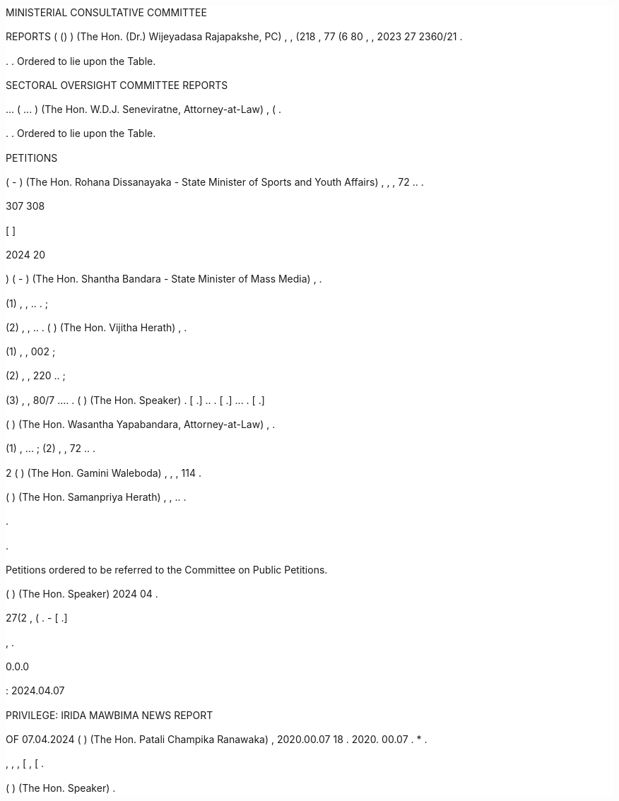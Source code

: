 MINISTERIAL CONSULTATIVE COMMITTEE

REPORTS ( () ) (The Hon. (Dr.) Wijeyadasa Rajapakshe, PC) , , (218 , 77 (6 80 , , 2023 27 2360/21 .

. . Ordered to lie upon the Table.

SECTORAL OVERSIGHT COMMITTEE REPORTS

... ( ... ) (The Hon. W.D.J. Seneviratne, Attorney-at-Law) , ( .

. . Ordered to lie upon the Table.

PETITIONS

( - ) (The Hon. Rohana Dissanayaka - State Minister of Sports and Youth Affairs) , , , 72 .. .

307 308

[ ]

2024 20

) ( - ) (The Hon. Shantha Bandara - State Minister of Mass Media) , .

(1) , , .. . ;

(2) , , .. . ( ) (The Hon. Vijitha Herath) , .

(1) , , 002 ;

(2) , , 220 .. ;

(3) , , 80/7 .... . ( ) (The Hon. Speaker) . [ .] .. . [ .] ... . [ .]

( ) (The Hon. Wasantha Yapabandara, Attorney-at-Law) , .

(1) , ... ; (2) , , 72 .. .

2 ( ) (The Hon. Gamini Waleboda) , , , 114 .

( ) (The Hon. Samanpriya Herath) , , .. .

.

.

Petitions ordered to be referred to the Committee on Public Petitions.

( ) (The Hon. Speaker) 2024 04 .

27(2 , ( . - [ .]

, .

0.0.0

: 2024.04.07

PRIVILEGE: IRIDA MAWBIMA NEWS REPORT

OF 07.04.2024 ( ) (The Hon. Patali Champika Ranawaka) , 2020.00.07 18 . 2020. 00.07 . * .

, , , [ , [ .

( ) (The Hon. Speaker) .
